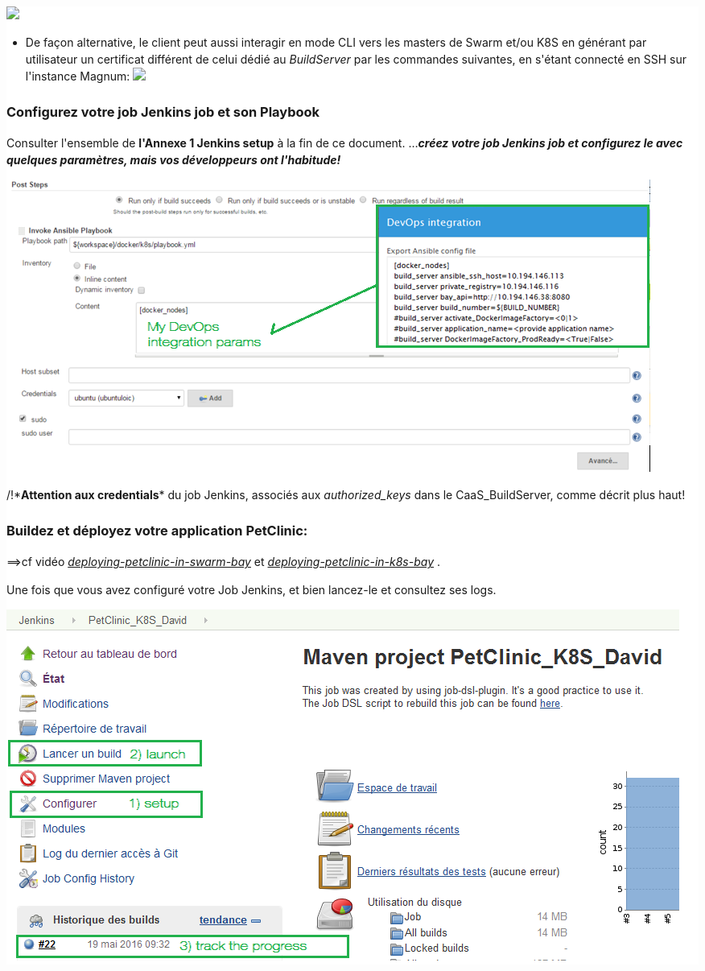 ![](img/caas_KubeUI_TLS.png)
-	De façon alternative, le client peut aussi interagir en mode CLI vers les masters de Swarm et/ou K8S en générant par utilisateur un certificat différent de celui dédié au *BuildServer* par les commandes suivantes, en s'étant connecté en SSH sur l'instance Magnum:
![](img/caas_genRSA.png)

### Configurez votre job Jenkins job et son Playbook
Consulter l'ensemble de **l'Annexe 1 Jenkins setup** à la fin de ce document. …***créez votre job Jenkins job et configurez le avec quelques paramètres, mais vos développeurs ont l'habitude!***

![](img/caas_JenkinsAnsibleSetup.png)

/!\***Attention aux credentials*** du job Jenkins, associés aux *authorized_keys* dans le CaaS_BuildServer, comme décrit plus haut!

### Buildez et déployez votre application PetClinic:
==>cf vidéo [*deploying-petclinic-in-swarm-bay*](https://www.dailymotion.com/video/x4b0bmo_caas-deploying-petclinic-in-swarm-bay_tech) et [*deploying-petclinic-in-k8s-bay*](https://www.dailymotion.com/video/x4b0auc_caas-deploying-petclinic-in-k8s-bay_tech) .

Une fois que vous avez configuré votre Job Jenkins, et bien lancez-le et consultez ses logs.

![](img/caas_JenkinsLaunch.png)